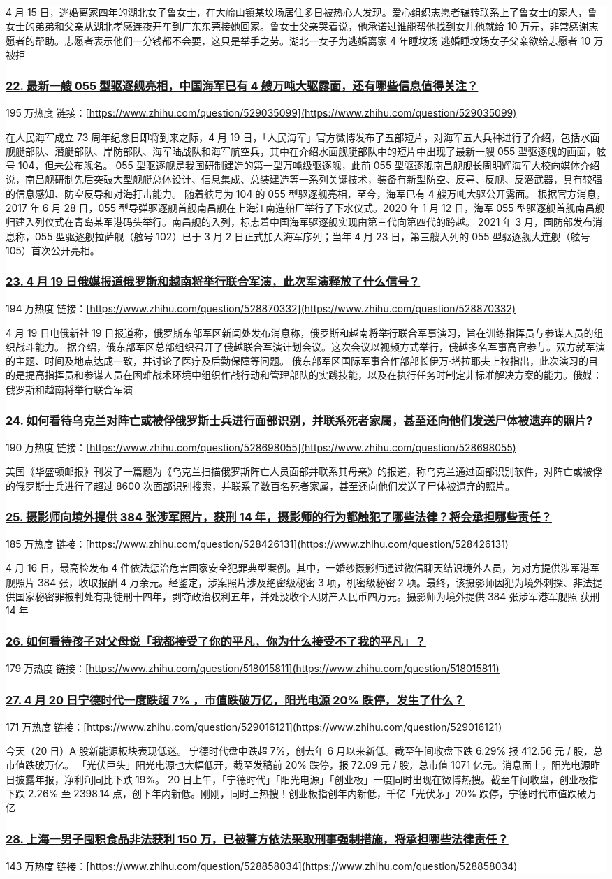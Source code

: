 4 月 15 日，逃婚离家四年的湖北女子鲁女士，在大岭山镇某坟场居住多日被热心人发现。爱心组织志愿者辗转联系上了鲁女士的家人，鲁女士的弟弟和父亲从湖北孝感连夜开车到广东东莞接她回家。鲁女士父亲哭着说，他承诺过谁能帮他找到女儿他就给 10 万元，非常感谢志愿者的帮助。志愿者表示他们一分钱都不会要，这只是举手之劳。湖北一女子为逃婚离家 4 年睡坟场 逃婚睡坟场女子父亲欲给志愿者 10 万被拒

### [22. 最新一艘 055 型驱逐舰亮相，中国海军已有 4 艘万吨大驱露面，还有哪些信息值得关注？](https://www.zhihu.com/question/529035099)
195 万热度 链接：[https://www.zhihu.com/question/529035099](https://www.zhihu.com/question/529035099)

在人民海军成立 73 周年纪念日即将到来之际，4 月 19 日，「人民海军」官方微博发布了五部短片，对海军五大兵种进行了介绍，包括水面舰艇部队、潜艇部队、岸防部队、海军陆战队和海军航空兵，其中在介绍水面舰艇部队中的短片中出现了最新一艘 055 型驱逐舰的画面，舷号 104，但未公布舰名。 055 型驱逐舰是我国研制建造的第一型万吨级驱逐舰，此前 055 型驱逐舰南昌舰舰长周明辉海军大校向媒体介绍说，南昌舰研制先后突破大型舰艇总体设计、信息集成、总装建造等一系列关键技术，装备有新型防空、反导、反舰、反潜武器，具有较强的信息感知、防空反导和对海打击能力。 随着舷号为 104 的 055 型驱逐舰亮相，至今，海军已有 4 艘万吨大驱公开露面。 根据官方消息，2017 年 6 月 28 日，055 型导弹驱逐舰首舰南昌舰在上海江南造船厂举行了下水仪式。2020 年 1 月 12 日，海军 055 型驱逐舰首舰南昌舰归建入列仪式在青岛某军港码头举行。南昌舰的入列，标志着中国海军驱逐舰实现由第三代向第四代的跨越。 2021 年 3 月，国防部发布消息称，055 型驱逐舰拉萨舰（舷号 102）已于 3 月 2 日正式加入海军序列；当年 4 月 23 日，第三艘入列的 055 型驱逐舰大连舰（舷号 105）首次公开亮相。

### [23. 4 月 19 日俄媒报道俄罗斯和越南将举行联合军演，此次军演释放了什么信号？](https://www.zhihu.com/question/528870332)
194 万热度 链接：[https://www.zhihu.com/question/528870332](https://www.zhihu.com/question/528870332)

4 月 19 日电俄新社 19 日报道称，俄罗斯东部军区新闻处发布消息称，俄罗斯和越南将举行联合军事演习，旨在训练指挥员与参谋人员的组织战斗能力。 据介绍，俄东部军区总部组织召开了俄越联合军演计划会议。这次会议以视频方式举行，俄越多名军事高官参与。双方就军演的主题、时间及地点达成一致，并讨论了医疗及后勤保障等问题。 俄东部军区国际军事合作部部长伊万·塔拉耶夫上校指出，此次演习的目的是提高指挥员和参谋人员在困难战术环境中组织作战行动和管理部队的实践技能，以及在执行任务时制定非标准解决方案的能力。俄媒：俄罗斯和越南将举行联合军演

### [24. 如何看待乌克兰对阵亡或被俘俄罗斯士兵进行面部识别，并联系死者家属，甚至还向他们发送尸体被遗弃的照片?](https://www.zhihu.com/question/528698055)
190 万热度 链接：[https://www.zhihu.com/question/528698055](https://www.zhihu.com/question/528698055)

美国《华盛顿邮报》刊发了一篇题为《乌克兰扫描俄罗斯阵亡人员面部并联系其母亲》的报道，称乌克兰通过面部识别软件，对阵亡或被俘的俄罗斯士兵进行了超过 8600 次面部识别搜索，并联系了数百名死者家属，甚至还向他们发送了尸体被遗弃的照片。

### [25. 摄影师向境外提供 384 张涉军照片，获刑 14 年，摄影师的行为都触犯了哪些法律？将会承担哪些责任？](https://www.zhihu.com/question/528426131)
185 万热度 链接：[https://www.zhihu.com/question/528426131](https://www.zhihu.com/question/528426131)

4 月 16 日，最高检发布 4 件依法惩治危害国家安全犯罪典型案例。其中，一婚纱摄影师通过微信聊天结识境外人员，为对方提供涉军港军舰照片 384 张，收取报酬 4 万余元。经鉴定，涉案照片涉及绝密级秘密 3 项，机密级秘密 2 项。最终，该摄影师因犯为境外刺探、非法提供国家秘密罪被判处有期徒刑十四年，剥夺政治权利五年，并处没收个人财产人民币四万元。摄影师为境外提供 384 张涉军港军舰照 获刑 14 年

### [26. 如何看待孩子对父母说「我都接受了你的平凡，你为什么接受不了我的平凡」？](https://www.zhihu.com/question/518015811)
179 万热度 链接：[https://www.zhihu.com/question/518015811](https://www.zhihu.com/question/518015811)



### [27. 4 月 20 日宁德时代一度跌超 7% ，市值跌破万亿，阳光电源 20% 跌停，发生了什么？](https://www.zhihu.com/question/529016121)
171 万热度 链接：[https://www.zhihu.com/question/529016121](https://www.zhihu.com/question/529016121)

今天（20 日）A 股新能源板块表现低迷。 宁德时代盘中跌超 7%，创去年 6 月以来新低。截至午间收盘下跌 6.29% 报 412.56 元 / 股，总市值跌破万亿。 「光伏巨头」阳光电源也大幅低开，截至发稿前 20% 跌停，报 72.09 元 / 股，总市值 1071 亿元。消息面上，阳光电源昨日披露年报，净利润同比下跌 19%。 20 日上午，「宁德时代」「阳光电源」「创业板」一度同时出现在微博热搜。截至午间收盘，创业板指下跌 2.26% 至 2398.14 点，创下年内新低。刚刚，同时上热搜！创业板指创年内新低，千亿「光伏茅」20% 跌停，宁德时代市值跌破万亿

### [28. 上海一男子囤积食品非法获利 150 万，已被警方依法采取刑事强制措施，将承担哪些法律责任？](https://www.zhihu.com/question/528858034)
143 万热度 链接：[https://www.zhihu.com/question/528858034](https://www.zhihu.com/question/528858034)
